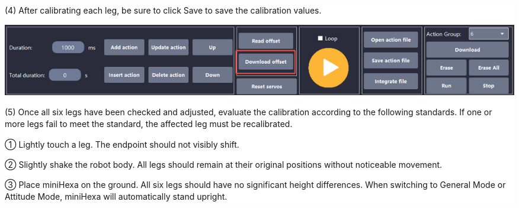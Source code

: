 (4) After calibrating each leg, be sure to click Save to save the calibration values.

<img class="common_img"  src="../_static/media/chapter_4/section_2/media/image10.png"  />

(5) Once all six legs have been checked and adjusted, evaluate the calibration according to the following standards. If one or more legs fail to meet the standard, the affected leg must be recalibrated.

① Lightly touch a leg. The endpoint should not visibly shift.

② Slightly shake the robot body. All legs should remain at their original positions without noticeable movement.

③ Place miniHexa on the ground. All six legs should have no significant height differences. When switching to General Mode or Attitude Mode, miniHexa will automatically stand upright.